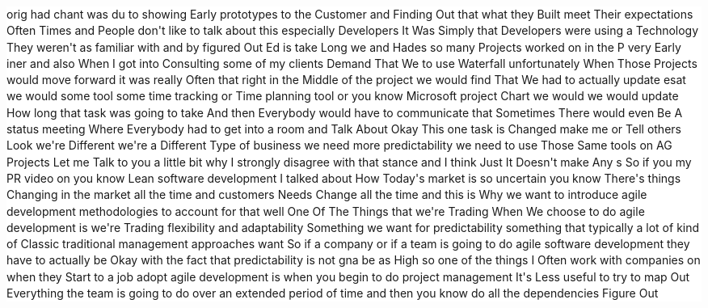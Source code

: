 orig had
chant was du to showing Early prototypes
to the Customer and Finding Out that
what they Built meet Their
expectations Often Times and People
don't like to talk about this especially
Developers It Was Simply that Developers
were using a Technology They weren't as
familiar with and by figured Out
Ed is take Long we and
Hades so many Projects worked on in the
P very Early iner and also When I got
into Consulting some of my clients
Demand That We to use Waterfall
unfortunately When Those Projects would
move forward it was really Often that
right in the Middle of the project we
would find That We had to actually
update
esat
we would some tool some time tracking or
Time planning tool or you know Microsoft
project Chart we would we would update
How long that task was going to take And
then Everybody would have to communicate
that Sometimes There would even Be A
status meeting Where Everybody had to
get into a room and Talk About Okay This
one task is Changed
make
me or Tell others Look we're Different
we're a Different Type of business we
need more predictability we need to use
Those Same tools on AG Projects Let me
Talk to you a little bit why I strongly
disagree with that stance and I think
Just It Doesn't make Any
s So if you my PR video on you know Lean
software development I talked about How
Today's market is so uncertain you know
There's things Changing in the market
all the time and customers Needs Change
all the time and this is Why we want to
introduce agile development
methodologies to account for that well
One Of The Things that we're Trading
When We choose to do agile development
is we're Trading flexibility and
adaptability Something we want for
predictability something that typically
a lot of kind of Classic traditional
management approaches want So if a
company or if a team is going to do
agile software development they have to
actually be Okay with the fact that
predictability is not gna be as
High so one of the things I Often work
with companies on when they Start to a
job adopt agile development is when you
begin to do project management
It's Less useful to try to map Out
Everything the team is going to do over
an extended period of time and then you
know do all the dependencies Figure Out